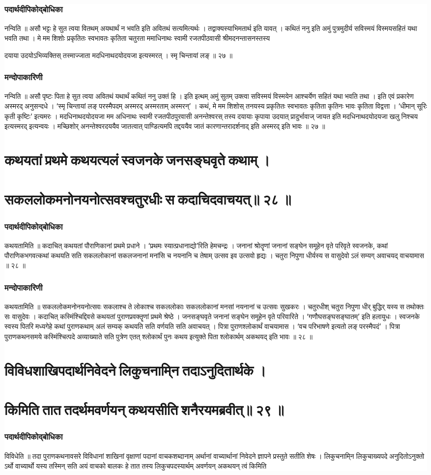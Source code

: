 ### पदार्थदीपिकोद्बोधिका

नन्विति ॥ असौ भट्टः हे सुत त्वया वितथम् अयथार्थं न भवति इति अवितथं सत्यमित्यर्थः । तद्वाक्यस्याभिमतार्थ इति यावत् । कथितं ननु इति अमुं पुत्रमुदीर्य सविस्मयं विस्मयसहितं यथा भवति तथा । मे मम शिशोः प्रकृतितः स्वभावतः कृतिता चतुरता ममाधिनाथः स्वामी रजतपीठवासी श्रीमदनन्तासनस्तस्य

दयाया उदयोऽभिव्यक्तिस् तस्माज्जाता मदधिनाथदयोदयजा इत्यस्मरत् । स्मृ चिन्तायां लङ् ॥ २७ ॥

### मन्दोपाकारिणी

नन्विति ॥ असौ पृष्टः पिता हे सुत त्वया अवितथं यथार्थं कथितं ननु
उक्तं हि । इति इत्थम् अमुं सुतम् उक्त्वा सविस्मयं विस्मयेन आश्चर्येण सहितं यथा भवति तथा । इति एवं प्रकारेण अस्मरद् अनुसन्दधे । ‘स्मृ चिन्तायां लङ् परस्मैपदम् अस्मरद् अस्मरताम् अस्मरन्’ । कथं, मे मम शिशोस्
तनयस्य प्रकृतितः स्वभावतः कृतिता कृतिनः भावः कृतिता विद्वत्ता । ‘धीमान् सूरिः कृती कृष्टिः’ इत्यमरः । मदधिनाथदयोदयजा मम अधिनाथः स्वामी रजतपीठपुरवासी अनन्तेश्वरस् तस्य दयायाः कृपाया उदयात् प्रादुर्भावाज् जायत इति मदधिनाथदयोदयजा खलु निश्चय इत्यस्मरद् इत्यन्वयः । मच्छिशोर् अनन्तेश्वरदययैव जातत्वात् पाण्डित्यमपि तद्दययैव जातं कारणान्तरादर्शनाद् इति अस्मरद् इति भावः ॥ २७ ॥

# कथयतां प्रथमे कथयत्यलं स्वजनके जनसङ्घवृते कथाम् ।

# सकललोकमनोनयनोत्सवश्चतुरधीः स कदाचिदवाचयत्॥ २८ ॥

### पदार्थदीपिकोद्बोधिका

कथयतामिति ॥ कदाचित् कथयतां पौराणिकानां प्रथमे प्रधाने । ‘प्रथमः स्यात्प्रधानाद्यो’रिति हेमचन्द्रः । जनानां श्रोतॄणां जनानां सङ्घेन समूहेन वृते परिवृते स्वजनके, कथां पौराणिकभगवत्कथां कथयति सति सकललोकानां सकलजनानां मनांसि च नयनानि च तेषाम् उत्सव इव उत्सवो हृद्यः । चतुरा निपुणा धीर्यस्य स वासुदेवो ऽलं सम्यग् अवाचयद् वाचयामास ॥ २८ ॥

### मन्दोपाकारिणी

कथयतामिति ॥ सकललोकमनोनयनोत्सवः सकलाश्च ते लोकाश्च सकललोकाः सकललोकानां मनसां नयनानां च उत्सवः सुखकरः । चतुरधीश् चतुरा निपुणा धीर् बुद्धिर् यस्य स तथोक्तः सः वासुदेवः । कदाचित् कस्मिंश्चिद्दिवसे कथयतां
पुराणप्रवक्तॄणां प्रथमे श्रेष्ठे । जनसङ्घवृते जनानां सङ्घेन समूहेन वृते परिवारिते । ‘गणौघसङ्घसङ्घातम्’ इति हलायुधः । स्वजनके स्वस्य पितरि मध्यगेहे कथां पुराणकथाम् अलं सम्यक् कथयति सति वर्णयति सति अवाचयत् । पित्रा पुराणश्लोकार्थं वाचयामास । ‘वच परिभाषणे इत्यतो लङ् परस्मैपदं’ । पित्रा पुराणकथनसमये कस्मिंश्चित्पदे अव्याख्याते सति पुत्रेण एतत् श्लोकार्थं पुनः कथय इत्युक्ते पिता श्लोकार्थम् अकथयद् इति भावः ॥ २८ ॥

# विविधशाखिपदार्थनिवेदने लिकुचनामि्न तदाऽनुदितार्थके ।

# किमिति तात तदर्थमवर्णयन् कथयसीति शनैरयमब्रवीत्॥ २९ ॥

### पदार्थदीपिकोद्बोधिका

विविधेति ॥ तदा पुराणकथनावसरे विविधानां शाखिनां वृक्षाणां पदानां वाचकशब्दानाम् अर्थानां वाच्यार्थानां निवेदने ज्ञापने प्रस्तुते सतीति शेषः । लिकुचनामि्न लिकुचाख्यपदे अनुदितोऽनुक्तो ऽर्थो वाच्यार्थो यस्य तस्मिन् सति अयं वाचको बालकः हे तात तस्य लिकुचपदस्यार्थम् अवर्णयन् अकथयन् त्वं किमिति
